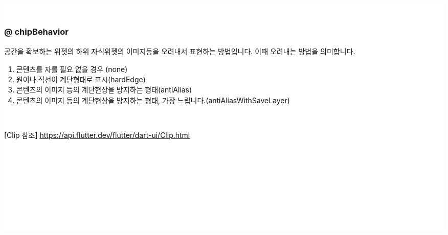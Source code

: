 <br/>

### @ chipBehavior
공간을 확보하는 위젯의 하위 자식위젯의 이미지등을 오려내서 표현하는 방법입니다. 이때 오려내는 방법을 의미합니다.
<br/>
1. 콘텐츠를 자를 필요 없을 경우 (none)
2. 원이나 직선이 계단형태로 표시(hardEdge)
3. 콘텐츠의 이미지 등의 계단현상을 방지하는 형태(antiAlias)
4. 콘텐츠의 이미지 등의 계단현상을 방지하는 형태, 가장 느립니다.(antiAliasWithSaveLayer)
<br/>


[Clip 참조] https://api.flutter.dev/flutter/dart-ui/Clip.html




<br/><br/>
<br/><br/>
<br/><br/>
<br/><br/>

